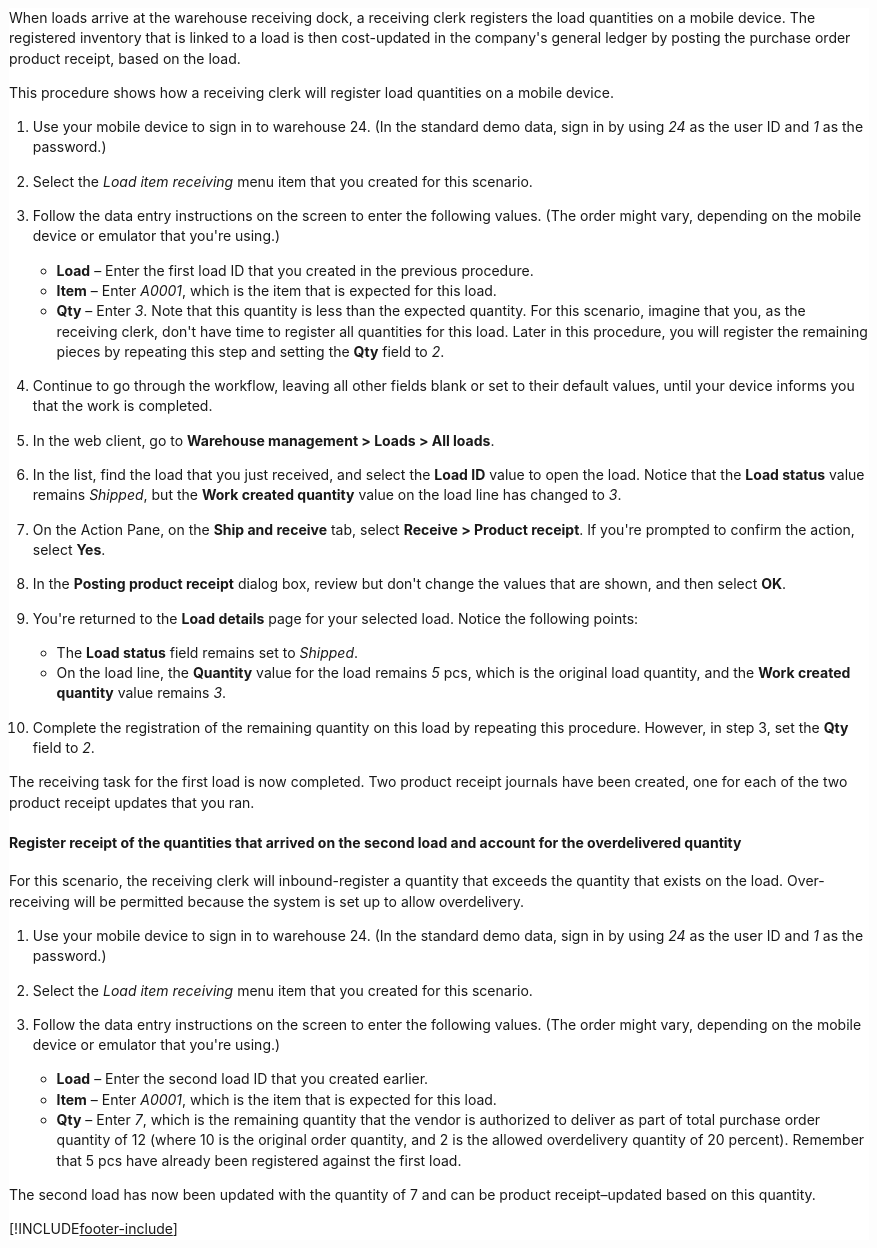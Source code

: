 When loads arrive at the warehouse receiving dock, a receiving clerk registers the load quantities on a mobile device. The registered inventory that is linked to a load is then cost-updated in the company's general ledger by posting the purchase order product receipt, based on the load.

This procedure shows how a receiving clerk will register load quantities on a mobile device.

1. Use your mobile device to sign in to warehouse 24. (In the standard demo data, sign in by using *24* as the user ID and *1* as the password.)
1. Select the *Load item receiving* menu item that you created for this scenario.
1. Follow the data entry instructions on the screen to enter the following values. (The order might vary, depending on the mobile device or emulator that you're using.)

    - **Load** – Enter the first load ID that you created in the previous procedure.
    - **Item** – Enter *A0001*, which is the item that is expected for this load.
    - **Qty** – Enter *3*. Note that this quantity is less than the expected quantity. For this scenario, imagine that you, as the receiving clerk, don't have time to register all quantities for this load. Later in this procedure, you will register the remaining pieces by repeating this step and setting the **Qty** field to *2*.

1. Continue to go through the workflow, leaving all other fields blank or set to their default values, until your device informs you that the work is completed.
1. In the web client, go to **Warehouse management \> Loads \> All loads**.
1. In the list, find the load that you just received, and select the **Load ID** value to open the load. Notice that the **Load status** value remains *Shipped*, but the **Work created quantity** value on the load line has changed to *3*.
1. On the Action Pane, on the **Ship and receive** tab, select **Receive \> Product receipt**. If you're prompted to confirm the action, select **Yes**.
1. In the **Posting product receipt** dialog box, review but don't change the values that are shown, and then select **OK**.
1. You're returned to the **Load details** page for your selected load. Notice the following points:

    - The **Load status** field remains set to *Shipped*.
    - On the load line, the **Quantity** value for the load remains *5* pcs, which is the original load quantity, and the **Work created quantity** value remains *3*.

1. Complete the registration of the remaining quantity on this load by repeating this procedure. However, in step 3, set the **Qty** field to *2*.

The receiving task for the first load is now completed. Two product receipt journals have been created, one for each of the two product receipt updates that you ran.

#### Register receipt of the quantities that arrived on the second load and account for the overdelivered quantity

For this scenario, the receiving clerk will inbound-register a quantity that exceeds the quantity that exists on the load. Over-receiving will be permitted because the system is set up to allow overdelivery.

1. Use your mobile device to sign in to warehouse 24. (In the standard demo data, sign in by using *24* as the user ID and *1* as the password.)
1. Select the *Load item receiving* menu item that you created for this scenario.
1. Follow the data entry instructions on the screen to enter the following values. (The order might vary, depending on the mobile device or emulator that you're using.)

    - **Load** – Enter the second load ID that you created earlier.
    - **Item** – Enter *A0001*, which is the item that is expected for this load.
    - **Qty** – Enter *7*, which is the remaining quantity that the vendor is authorized to deliver as part of total purchase order quantity of 12 (where 10 is the original order quantity, and 2 is the allowed overdelivery quantity of 20 percent). Remember that 5 pcs have already been registered against the first load.

The second load has now been updated with the quantity of 7 and can be product receipt–updated based on this quantity.


[!INCLUDE[footer-include](../../includes/footer-banner.md)]
